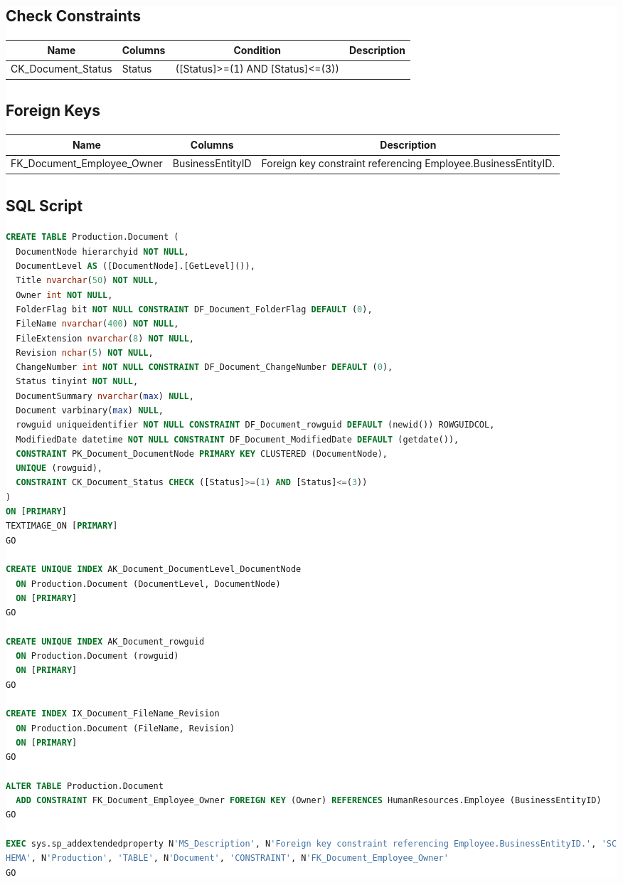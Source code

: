 ## <a name="#CheckConstraints"></a>Check Constraints
|Name|Columns|Condition|Description
|---|---|---|---
|CK_Document_Status|Status|([Status]>=(1) AND [Status]<=(3))||

## <a name="#ForeignKeys"></a>Foreign Keys
|Name|Columns|Description
|---|---|---
|FK_Document_Employee_Owner|BusinessEntityID|Foreign key constraint referencing Employee.BusinessEntityID.|

## <a name="#SqlScript"></a>SQL Script
```SQL
CREATE TABLE Production.Document (
  DocumentNode hierarchyid NOT NULL,
  DocumentLevel AS ([DocumentNode].[GetLevel]()),
  Title nvarchar(50) NOT NULL,
  Owner int NOT NULL,
  FolderFlag bit NOT NULL CONSTRAINT DF_Document_FolderFlag DEFAULT (0),
  FileName nvarchar(400) NOT NULL,
  FileExtension nvarchar(8) NOT NULL,
  Revision nchar(5) NOT NULL,
  ChangeNumber int NOT NULL CONSTRAINT DF_Document_ChangeNumber DEFAULT (0),
  Status tinyint NOT NULL,
  DocumentSummary nvarchar(max) NULL,
  Document varbinary(max) NULL,
  rowguid uniqueidentifier NOT NULL CONSTRAINT DF_Document_rowguid DEFAULT (newid()) ROWGUIDCOL,
  ModifiedDate datetime NOT NULL CONSTRAINT DF_Document_ModifiedDate DEFAULT (getdate()),
  CONSTRAINT PK_Document_DocumentNode PRIMARY KEY CLUSTERED (DocumentNode),
  UNIQUE (rowguid),
  CONSTRAINT CK_Document_Status CHECK ([Status]>=(1) AND [Status]<=(3))
)
ON [PRIMARY]
TEXTIMAGE_ON [PRIMARY]
GO

CREATE UNIQUE INDEX AK_Document_DocumentLevel_DocumentNode
  ON Production.Document (DocumentLevel, DocumentNode)
  ON [PRIMARY]
GO

CREATE UNIQUE INDEX AK_Document_rowguid
  ON Production.Document (rowguid)
  ON [PRIMARY]
GO

CREATE INDEX IX_Document_FileName_Revision
  ON Production.Document (FileName, Revision)
  ON [PRIMARY]
GO

ALTER TABLE Production.Document
  ADD CONSTRAINT FK_Document_Employee_Owner FOREIGN KEY (Owner) REFERENCES HumanResources.Employee (BusinessEntityID)
GO

EXEC sys.sp_addextendedproperty N'MS_Description', N'Foreign key constraint referencing Employee.BusinessEntityID.', 'SCHEMA', N'Production', 'TABLE', N'Document', 'CONSTRAINT', N'FK_Document_Employee_Owner'
GO

```